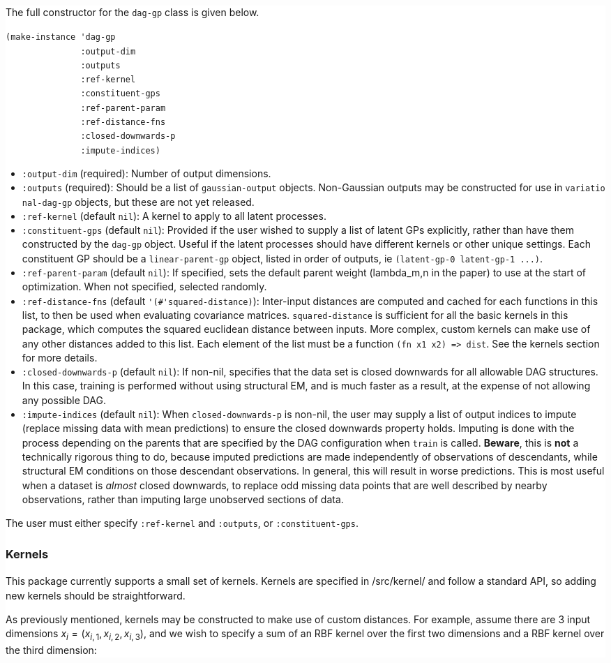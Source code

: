 The full constructor for the `dag-gp` class is given below.

```
(make-instance 'dag-gp
               :output-dim
               :outputs
               :ref-kernel
               :constituent-gps
               :ref-parent-param
               :ref-distance-fns
               :closed-downwards-p
               :impute-indices)
```

- `:output-dim` (required): Number of output dimensions.
- `:outputs` (required): Should be a list of `gaussian-output` objects. Non-Gaussian outputs may be constructed for use in `variational-dag-gp` objects, but these are not yet released.
- `:ref-kernel` (default `nil`): A kernel to apply to all latent processes.
- `:constituent-gps` (default `nil`): Provided if the user wished to supply a list of latent GPs explicitly, rather than have them constructed by the `dag-gp` object. Useful if the latent processes should have different kernels or other unique settings. Each constituent GP should be a `linear-parent-gp` object, listed in order of outputs, ie `(latent-gp-0 latent-gp-1 ...)`.
- `:ref-parent-param` (default `nil`): If specified, sets the default parent weight (lambda_m,n in the paper) to use at the start of optimization. When not specified, selected randomly.
- `:ref-distance-fns` (default `'(#'squared-distance)`): Inter-input distances are computed and cached for each functions in this list, to then be used when evaluating covariance matrices. `squared-distance` is sufficient for all the basic kernels in this package, which computes the squared euclidean distance between inputs. More complex, custom kernels can make use of any other distances added to this list. Each element of the list must be a function `(fn x1 x2) => dist`. See the kernels section for more details.
- `:closed-downwards-p` (default `nil`): If non-nil, specifies that the data set is closed downwards for all allowable DAG structures. In this case, training is performed without using structural EM, and is much faster as a result, at the expense of not allowing any possible DAG.
- `:impute-indices` (default `nil`): When `closed-downwards-p` is non-nil, the user may supply a list of output indices to impute (replace missing data with mean predictions) to ensure the closed downwards property holds. Imputing is done with the process depending on the parents that are specified by the DAG configuration when `train` is called. **Beware**, this is **not** a technically rigorous thing to do, because imputed predictions are made independently of observations of descendants, while structural EM conditions on those descendant observations. In general, this will result in worse predictions. This is most useful when a dataset is *almost* closed downwards, to replace odd missing data points that are well described by nearby observations, rather than imputing large unobserved sections of data.

The user must either specify `:ref-kernel` and `:outputs`, or `:constituent-gps`. 


### Kernels

This package currently supports a small set of kernels. Kernels are specified in /src/kernel/ and follow a standard API, so adding new kernels should be straightforward. 

As previously mentioned, kernels may be constructed to make use of custom distances. For example, assume there are 3 input dimensions $x_i = (x_{i,1}, x_{i,2}, x_{i,3})$, and we wish to specify a sum of an RBF kernel over the first two dimensions and a RBF kernel over the third dimension:
